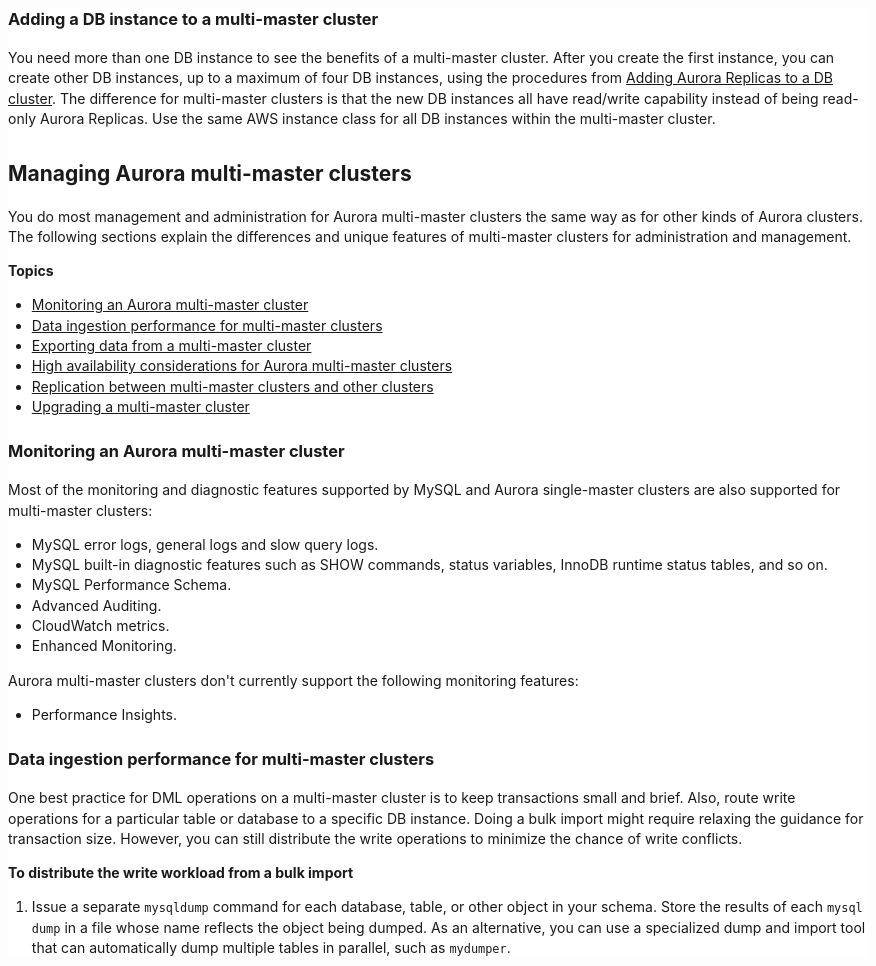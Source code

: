 ### Adding a DB instance to a multi\-master cluster<a name="aurora-multi-master-add-instance"></a>

 You need more than one DB instance to see the benefits of a multi\-master cluster\. After you create the first instance, you can create other DB instances, up to a maximum of four DB instances, using the procedures from [Adding Aurora Replicas to a DB cluster](aurora-replicas-adding.md)\. The difference for multi\-master clusters is that the new DB instances all have read/write capability instead of being read\-only Aurora Replicas\. Use the same AWS instance class for all DB instances within the multi\-master cluster\. 

## Managing Aurora multi\-master clusters<a name="aurora-multi-master-managing"></a>

 You do most management and administration for Aurora multi\-master clusters the same way as for other kinds of Aurora clusters\. The following sections explain the differences and unique features of multi\-master clusters for administration and management\. 

**Topics**
+ [Monitoring an Aurora multi\-master cluster](#aurora-multi-master-monitoring)
+ [Data ingestion performance for multi\-master clusters](#aurora-multi-master-ETL)
+ [Exporting data from a multi\-master cluster](#aurora-multi-master-exporting)
+ [High availability considerations for Aurora multi\-master clusters](#aurora-multi-master-HA)
+ [Replication between multi\-master clusters and other clusters](#aurora-multi-master-replication)
+ [Upgrading a multi\-master cluster](#aurora-multi-master-upgrades)

### Monitoring an Aurora multi\-master cluster<a name="aurora-multi-master-monitoring"></a>

 Most of the monitoring and diagnostic features supported by MySQL and Aurora single\-master clusters are also supported for multi\-master clusters: 
+  MySQL error logs, general logs and slow query logs\. 
+  MySQL built\-in diagnostic features such as SHOW commands, status variables, InnoDB runtime status tables, and so on\. 
+  MySQL Performance Schema\. 
+  Advanced Auditing\. 
+  CloudWatch metrics\. 
+  Enhanced Monitoring\. 

 Aurora multi\-master clusters don't currently support the following monitoring features: 
+  Performance Insights\. 

### Data ingestion performance for multi\-master clusters<a name="aurora-multi-master-ETL"></a>

 One best practice for DML operations on a multi\-master cluster is to keep transactions small and brief\. Also, route write operations for a particular table or database to a specific DB instance\. Doing a bulk import might require relaxing the guidance for transaction size\. However, you can still distribute the write operations to minimize the chance of write conflicts\. 

**To distribute the write workload from a bulk import**

1.  Issue a separate `mysqldump` command for each database, table, or other object in your schema\. Store the results of each `mysqldump` in a file whose name reflects the object being dumped\. As an alternative, you can use a specialized dump and import tool that can automatically dump multiple tables in parallel, such as `mydumper`\. 
